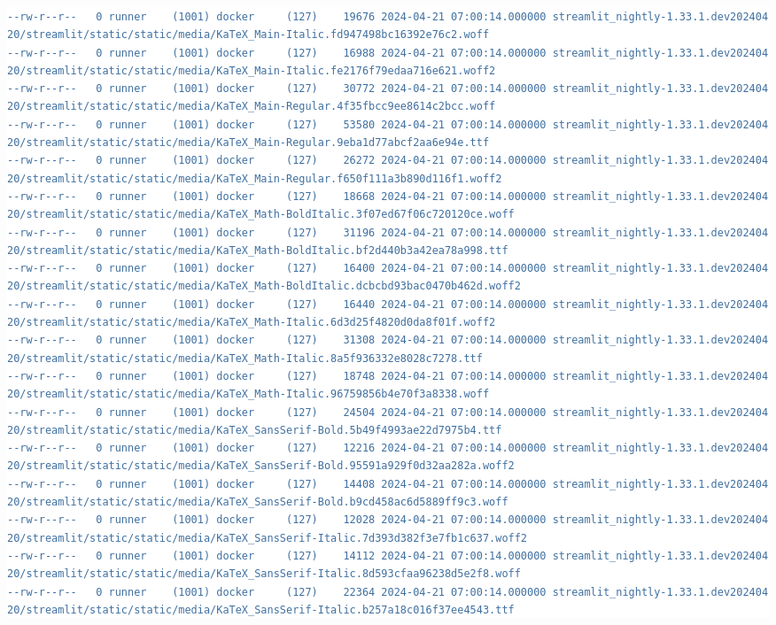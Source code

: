 ```diff
--rw-r--r--   0 runner    (1001) docker     (127)    19676 2024-04-21 07:00:14.000000 streamlit_nightly-1.33.1.dev20240420/streamlit/static/static/media/KaTeX_Main-Italic.fd947498bc16392e76c2.woff
--rw-r--r--   0 runner    (1001) docker     (127)    16988 2024-04-21 07:00:14.000000 streamlit_nightly-1.33.1.dev20240420/streamlit/static/static/media/KaTeX_Main-Italic.fe2176f79edaa716e621.woff2
--rw-r--r--   0 runner    (1001) docker     (127)    30772 2024-04-21 07:00:14.000000 streamlit_nightly-1.33.1.dev20240420/streamlit/static/static/media/KaTeX_Main-Regular.4f35fbcc9ee8614c2bcc.woff
--rw-r--r--   0 runner    (1001) docker     (127)    53580 2024-04-21 07:00:14.000000 streamlit_nightly-1.33.1.dev20240420/streamlit/static/static/media/KaTeX_Main-Regular.9eba1d77abcf2aa6e94e.ttf
--rw-r--r--   0 runner    (1001) docker     (127)    26272 2024-04-21 07:00:14.000000 streamlit_nightly-1.33.1.dev20240420/streamlit/static/static/media/KaTeX_Main-Regular.f650f111a3b890d116f1.woff2
--rw-r--r--   0 runner    (1001) docker     (127)    18668 2024-04-21 07:00:14.000000 streamlit_nightly-1.33.1.dev20240420/streamlit/static/static/media/KaTeX_Math-BoldItalic.3f07ed67f06c720120ce.woff
--rw-r--r--   0 runner    (1001) docker     (127)    31196 2024-04-21 07:00:14.000000 streamlit_nightly-1.33.1.dev20240420/streamlit/static/static/media/KaTeX_Math-BoldItalic.bf2d440b3a42ea78a998.ttf
--rw-r--r--   0 runner    (1001) docker     (127)    16400 2024-04-21 07:00:14.000000 streamlit_nightly-1.33.1.dev20240420/streamlit/static/static/media/KaTeX_Math-BoldItalic.dcbcbd93bac0470b462d.woff2
--rw-r--r--   0 runner    (1001) docker     (127)    16440 2024-04-21 07:00:14.000000 streamlit_nightly-1.33.1.dev20240420/streamlit/static/static/media/KaTeX_Math-Italic.6d3d25f4820d0da8f01f.woff2
--rw-r--r--   0 runner    (1001) docker     (127)    31308 2024-04-21 07:00:14.000000 streamlit_nightly-1.33.1.dev20240420/streamlit/static/static/media/KaTeX_Math-Italic.8a5f936332e8028c7278.ttf
--rw-r--r--   0 runner    (1001) docker     (127)    18748 2024-04-21 07:00:14.000000 streamlit_nightly-1.33.1.dev20240420/streamlit/static/static/media/KaTeX_Math-Italic.96759856b4e70f3a8338.woff
--rw-r--r--   0 runner    (1001) docker     (127)    24504 2024-04-21 07:00:14.000000 streamlit_nightly-1.33.1.dev20240420/streamlit/static/static/media/KaTeX_SansSerif-Bold.5b49f4993ae22d7975b4.ttf
--rw-r--r--   0 runner    (1001) docker     (127)    12216 2024-04-21 07:00:14.000000 streamlit_nightly-1.33.1.dev20240420/streamlit/static/static/media/KaTeX_SansSerif-Bold.95591a929f0d32aa282a.woff2
--rw-r--r--   0 runner    (1001) docker     (127)    14408 2024-04-21 07:00:14.000000 streamlit_nightly-1.33.1.dev20240420/streamlit/static/static/media/KaTeX_SansSerif-Bold.b9cd458ac6d5889ff9c3.woff
--rw-r--r--   0 runner    (1001) docker     (127)    12028 2024-04-21 07:00:14.000000 streamlit_nightly-1.33.1.dev20240420/streamlit/static/static/media/KaTeX_SansSerif-Italic.7d393d382f3e7fb1c637.woff2
--rw-r--r--   0 runner    (1001) docker     (127)    14112 2024-04-21 07:00:14.000000 streamlit_nightly-1.33.1.dev20240420/streamlit/static/static/media/KaTeX_SansSerif-Italic.8d593cfaa96238d5e2f8.woff
--rw-r--r--   0 runner    (1001) docker     (127)    22364 2024-04-21 07:00:14.000000 streamlit_nightly-1.33.1.dev20240420/streamlit/static/static/media/KaTeX_SansSerif-Italic.b257a18c016f37ee4543.ttf
